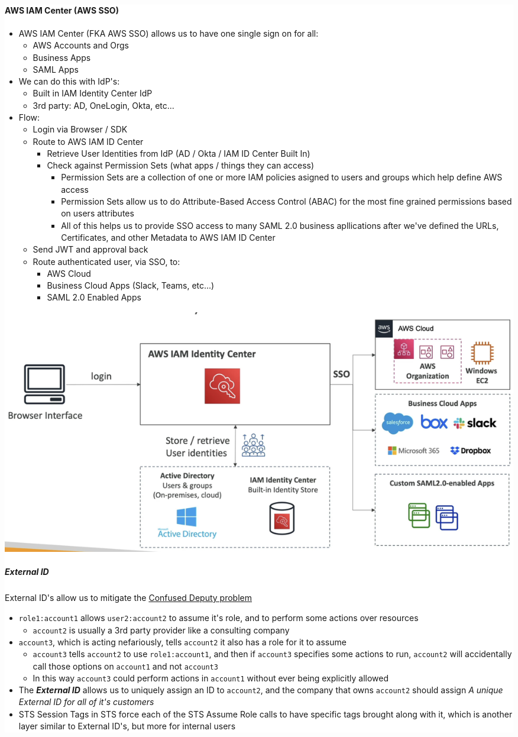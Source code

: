 #### AWS IAM Center (AWS SSO)
- AWS IAM Center (FKA AWS SSO) allows us to have one single sign on for all:
    - AWS Accounts and Orgs
    - Business Apps
    - SAML Apps
- We can do this with IdP's:
    - Built in IAM Identity Center IdP
    - 3rd party: AD, OneLogin, Okta, etc...
- Flow:
    - Login via Browser / SDK
    - Route to AWS IAM ID Center
        - Retrieve User Identities from IdP (AD / Okta / IAM ID Center Built In)
        - Check against Permission Sets (what apps / things they can access)
            - Permission Sets are a collection of one or more IAM policies asigned to users and groups which help define AWS access
            - Permission Sets allow us to do Attribute-Based Access Control (ABAC) for the most fine grained permissions based on users attributes
            - All of this helps us to provide SSO access to many SAML 2.0 business apllications after we've defined the URLs, Certificates, and other Metadata to AWS IAM ID Center
    - Send JWT and approval back
    - Route authenticated user, via SSO, to:
        - AWS Cloud
        - Business Cloud Apps (Slack, Teams, etc...)
        - SAML 2.0 Enabled Apps

![AWS IAM ID Flow](./images/aws_iamid_flow.png)


##### External ID
External ID's allow us to mitigate the [Confused Deputy problem](https://docs.aws.amazon.com/IAM/latest/UserGuide/confused-deputy.html)
- `role1:account1` allows `user2:account2` to assume it's role, and to perform some actions over resources
    - `account2` is usually a 3rd party provider like a consulting company
- `account3`, which is acting nefariously,  tells `account2` it also has a role for it to assume
    - `account3` tells `account2` to use `role1:account1`, and then if `account3` specifies some actions to run, `account2` will accidentally call those options on `account1` and not `account3`
    - In this way `account3` could perform actions in `account1` without ever being explicitly allowed
- The ***External ID*** allows us to uniquely assign an ID to `account2`, and the company that owns `account2` should assign *A unique External ID for all of it's customers*
- STS Session Tags in STS force each of the STS Assume Role calls to have specific tags brought along with it, which is another layer similar to External ID's, but more for internal users
